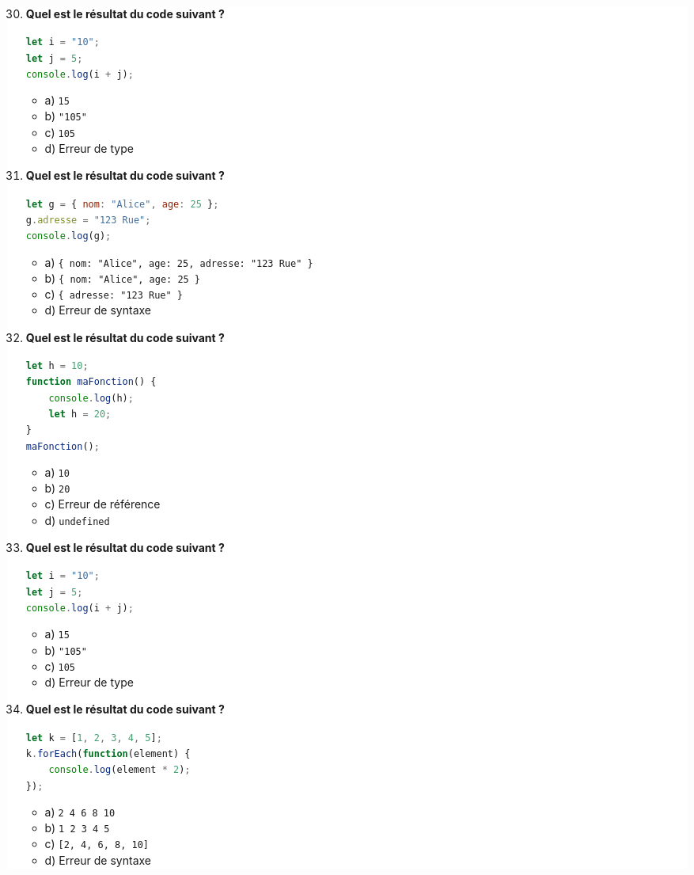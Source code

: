 30. **Quel est le résultat du code suivant ?**
    ```javascript
    let i = "10";
    let j = 5;
    console.log(i + j);
    ```
    - a) `15`
    - b) `"105"`
    - c) `105`
    - d) Erreur de type
30. **Quel est le résultat du code suivant ?**
    ```javascript
    let g = { nom: "Alice", age: 25 };
    g.adresse = "123 Rue";
    console.log(g);
    ```
    - a) `{ nom: "Alice", age: 25, adresse: "123 Rue" }`
    - b) `{ nom: "Alice", age: 25 }`
    - c) `{ adresse: "123 Rue" }`
    - d) Erreur de syntaxe

31. **Quel est le résultat du code suivant ?**
    ```javascript
    let h = 10;
    function maFonction() {
        console.log(h);
        let h = 20;
    }
    maFonction();
    ```
    - a) `10`
    - b) `20`
    - c) Erreur de référence
    - d) `undefined`

32. **Quel est le résultat du code suivant ?**
    ```javascript
    let i = "10";
    let j = 5;
    console.log(i + j);
    ```
    - a) `15`
    - b) `"105"`
    - c) `105`
    - d) Erreur de type

33. **Quel est le résultat du code suivant ?**
    ```javascript
    let k = [1, 2, 3, 4, 5];
    k.forEach(function(element) {
        console.log(element * 2);
    });
    ```
    - a) `2 4 6 8 10`
    - b) `1 2 3 4 5`
    - c) `[2, 4, 6, 8, 10]`
    - d) Erreur de syntaxe
